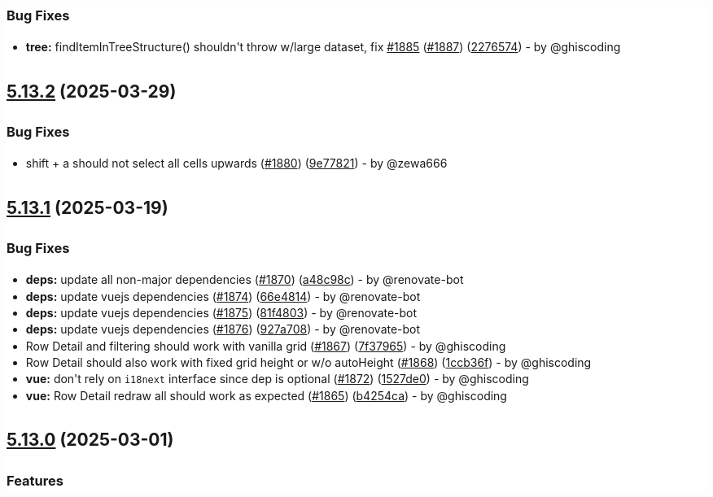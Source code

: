 ### Bug Fixes

* **tree:** findItemInTreeStructure() shouldn't throw w/large dataset, fix [#1885](https://github.com/ghiscoding/slickgrid-universal/issues/1885) ([#1887](https://github.com/ghiscoding/slickgrid-universal/issues/1887)) ([2276574](https://github.com/ghiscoding/slickgrid-universal/commit/22765745867d1273f43a2a27d400a3756368d3ac)) - by @ghiscoding

## [5.13.2](https://github.com/ghiscoding/slickgrid-universal/compare/v5.13.1...v5.13.2) (2025-03-29)

### Bug Fixes

* shift + a should not select all cells upwards ([#1880](https://github.com/ghiscoding/slickgrid-universal/issues/1880)) ([9e77821](https://github.com/ghiscoding/slickgrid-universal/commit/9e77821befb6fed4a05d9d3db1202b3cf3edcf73)) - by @zewa666

## [5.13.1](https://github.com/ghiscoding/slickgrid-universal/compare/v5.13.0...v5.13.1) (2025-03-19)

### Bug Fixes

* **deps:** update all non-major dependencies ([#1870](https://github.com/ghiscoding/slickgrid-universal/issues/1870)) ([a48c98c](https://github.com/ghiscoding/slickgrid-universal/commit/a48c98c31a547b884efd8203d8a4a97cbf11021f)) - by @renovate-bot
* **deps:** update vuejs dependencies ([#1874](https://github.com/ghiscoding/slickgrid-universal/issues/1874)) ([66e4814](https://github.com/ghiscoding/slickgrid-universal/commit/66e4814c274189b7914a5c98deb544ec0b220583)) - by @renovate-bot
* **deps:** update vuejs dependencies ([#1875](https://github.com/ghiscoding/slickgrid-universal/issues/1875)) ([81f4803](https://github.com/ghiscoding/slickgrid-universal/commit/81f480354993fee8e882f85dbb2c1823a406139c)) - by @renovate-bot
* **deps:** update vuejs dependencies ([#1876](https://github.com/ghiscoding/slickgrid-universal/issues/1876)) ([927a708](https://github.com/ghiscoding/slickgrid-universal/commit/927a7087e20af5d7d1e1335147382ca98d3c2389)) - by @renovate-bot
* Row Detail and filtering should work with vanilla grid ([#1867](https://github.com/ghiscoding/slickgrid-universal/issues/1867)) ([7f37965](https://github.com/ghiscoding/slickgrid-universal/commit/7f379657719db8b5800b016614a2f5544643510e)) - by @ghiscoding
* Row Detail should also work with fixed grid height or w/o autoHeight ([#1868](https://github.com/ghiscoding/slickgrid-universal/issues/1868)) ([1ccb36f](https://github.com/ghiscoding/slickgrid-universal/commit/1ccb36ff6bd12b75ef351bf5ec234fc66e004ac6)) - by @ghiscoding
* **vue:** don't rely on `i18next` interface since dep is optional ([#1872](https://github.com/ghiscoding/slickgrid-universal/issues/1872)) ([1527de0](https://github.com/ghiscoding/slickgrid-universal/commit/1527de03c6bccecac2a63f6b1244175c815b3206)) - by @ghiscoding
* **vue:** Row Detail redraw all should work as expected ([#1865](https://github.com/ghiscoding/slickgrid-universal/issues/1865)) ([b4254ca](https://github.com/ghiscoding/slickgrid-universal/commit/b4254caceca430f3ec48ec9339a4b8390b5acbd1)) - by @ghiscoding

## [5.13.0](https://github.com/ghiscoding/slickgrid-universal/compare/v5.12.2...v5.13.0) (2025-03-01)

### Features
